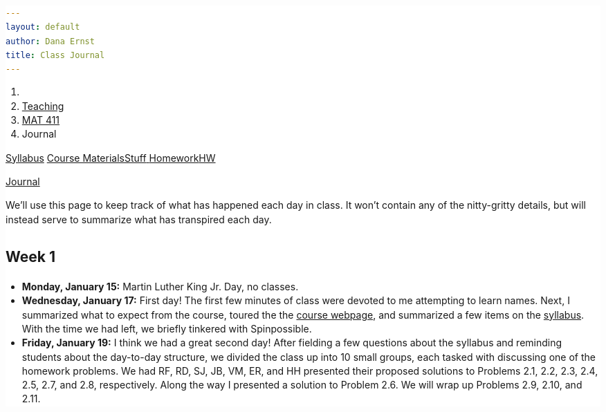 ```yaml
---
layout: default
author: Dana Ernst
title: Class Journal
---
```


<ol class="breadcrumb">
  <li><a href="/"><i class="fa fa-home"></i></a></li>
  <li><a href="/teaching/">Teaching</a></li>
  <li><a href="/teaching/mat411s18">MAT 411</a></li>
  <li class="active">Journal</li>
</ol>

<div class="row">
<div class="col-xs-12">
<div class="btn-group btn-group-justified">
<a class="btn btn-default btn-success" href="{{site.baseurl}}/teaching/mat411s18/syllabus/">Syllabus</a>

<a class="btn btn-default btn-primary" href="{{site.baseurl}}/teaching/mat411s18/materials/">
<span class="hidden-xs">Course Materials</span><span class="visible-xs">Stuff</span>
</a>

<a class="btn btn-default btn-warning" href="{{site.baseurl}}/teaching/mat411s18/homework/">
<span class="hidden-xs">Homework</span><span class="visible-xs">HW</span>
</a>

<a class="btn btn-default btn-info" href="{{site.baseurl}}/teaching/mat411s18/journal/">Journal</a>
</div>
</div>
</div>

We’ll use this page to keep track of what has happened each day in class. It won’t contain any of the nitty-gritty details, but will instead serve to summarize what has transpired each day.

## Week 1 ##

<ul class="fa-ul">
  <li><i class="fa-li far fa-calendar-check"></i><b>Monday, January 15:</b> Martin Luther King Jr. Day, no classes.</li>
  <li><i class="fa-li far fa-calendar-check"></i><b>Wednesday, January 17:</b> First day! The first few minutes of class were devoted to me attempting to learn names. Next, I summarized what to expect from the course, toured the the <a href="{{site.baseurl}}/teaching/mat411s18/">course webpage</a>, and summarized a few items on the <a href="{{site.baseurl}}/teaching/mat411s18/syllabus/">syllabus</a>. With the time we had left, we briefly tinkered with Spinpossible.</li>
  <li><i class="fa-li far fa-calendar-check"></i><b>Friday, January 19:</b> I think we had a great second day! After fielding a few questions about the syllabus and reminding students about the day-to-day structure, we divided the class up into 10 small groups, each tasked with discussing one of the homework problems.  We had RF, RD, SJ, JB, VM, ER, and HH presented their proposed solutions to Problems 2.1, 2.2, 2.3, 2.4, 2.5, 2.7, and 2.8, respectively. Along the way I presented a solution to Problem 2.6.  We will wrap up Problems 2.9, 2.10, and 2.11.</li>
</ul>
